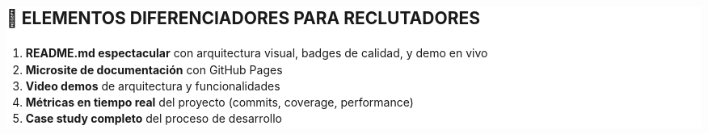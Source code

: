 
## 🎨 **ELEMENTOS DIFERENCIADORES PARA RECLUTADORES**

1. **README.md espectacular** con arquitectura visual, badges de calidad, y demo en vivo
2. **Microsite de documentación** con GitHub Pages
3. **Video demos** de arquitectura y funcionalidades
4. **Métricas en tiempo real** del proyecto (commits, coverage, performance)
5. **Case study completo** del proceso de desarrollo
